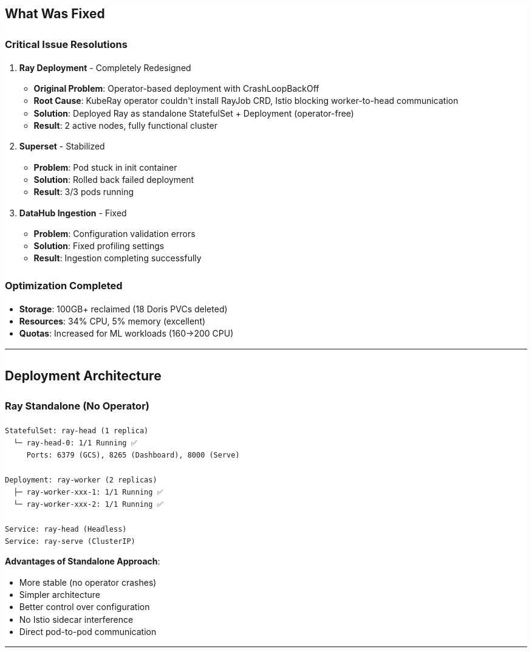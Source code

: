 
## What Was Fixed

### Critical Issue Resolutions

1. **Ray Deployment** - Completely Redesigned
   - **Original Problem**: Operator-based deployment with CrashLoopBackOff
   - **Root Cause**: KubeRay operator couldn't install RayJob CRD, Istio blocking worker-to-head communication
   - **Solution**: Deployed Ray as standalone StatefulSet + Deployment (operator-free)
   - **Result**: 2 active nodes, fully functional cluster

2. **Superset** - Stabilized
   - **Problem**: Pod stuck in init container
   - **Solution**: Rolled back failed deployment
   - **Result**: 3/3 pods running

3. **DataHub Ingestion** - Fixed  
   - **Problem**: Configuration validation errors
   - **Solution**: Fixed profiling settings
   - **Result**: Ingestion completing successfully

### Optimization Completed

- **Storage**: 100GB+ reclaimed (18 Doris PVCs deleted)
- **Resources**: 34% CPU, 5% memory (excellent)
- **Quotas**: Increased for ML workloads (160→200 CPU)

---

## Deployment Architecture

### Ray Standalone (No Operator)
```
StatefulSet: ray-head (1 replica)
  └─ ray-head-0: 1/1 Running ✅
     Ports: 6379 (GCS), 8265 (Dashboard), 8000 (Serve)

Deployment: ray-worker (2 replicas)
  ├─ ray-worker-xxx-1: 1/1 Running ✅
  └─ ray-worker-xxx-2: 1/1 Running ✅
  
Service: ray-head (Headless)
Service: ray-serve (ClusterIP)
```

**Advantages of Standalone Approach**:
- More stable (no operator crashes)
- Simpler architecture
- Better control over configuration
- No Istio sidecar interference
- Direct pod-to-pod communication

---